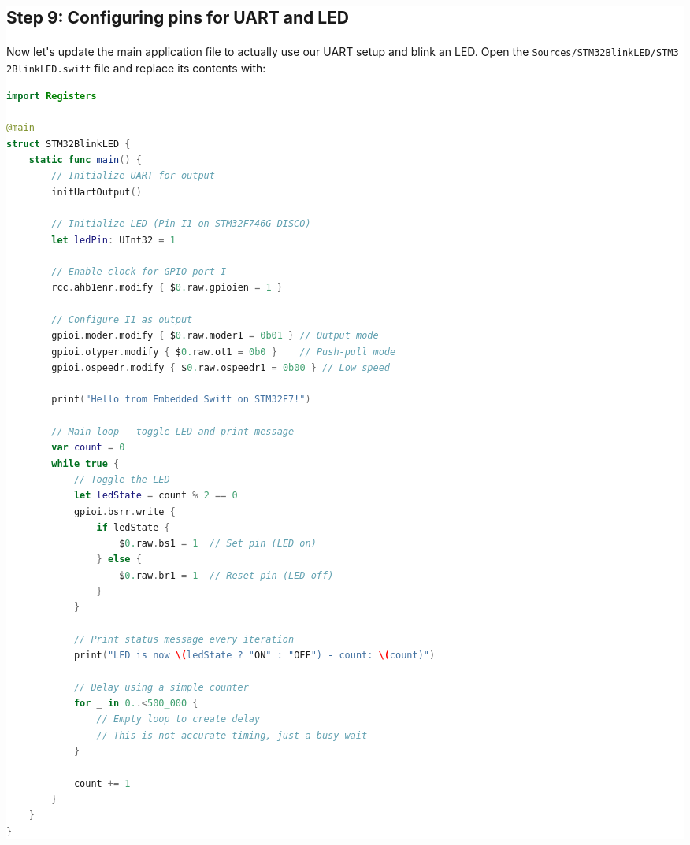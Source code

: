## Step 9: Configuring pins for UART and LED

Now let's update the main application file to actually use our UART setup and blink an LED. Open the `Sources/STM32BlinkLED/STM32BlinkLED.swift` file and replace its contents with:

```swift
import Registers

@main
struct STM32BlinkLED {
    static func main() {
        // Initialize UART for output
        initUartOutput()

        // Initialize LED (Pin I1 on STM32F746G-DISCO)
        let ledPin: UInt32 = 1

        // Enable clock for GPIO port I
        rcc.ahb1enr.modify { $0.raw.gpioien = 1 }

        // Configure I1 as output
        gpioi.moder.modify { $0.raw.moder1 = 0b01 } // Output mode
        gpioi.otyper.modify { $0.raw.ot1 = 0b0 }    // Push-pull mode
        gpioi.ospeedr.modify { $0.raw.ospeedr1 = 0b00 } // Low speed

        print("Hello from Embedded Swift on STM32F7!")

        // Main loop - toggle LED and print message
        var count = 0
        while true {
            // Toggle the LED
            let ledState = count % 2 == 0
            gpioi.bsrr.write { 
                if ledState {
                    $0.raw.bs1 = 1  // Set pin (LED on)
                } else {
                    $0.raw.br1 = 1  // Reset pin (LED off)
                }
            }

            // Print status message every iteration
            print("LED is now \(ledState ? "ON" : "OFF") - count: \(count)")

            // Delay using a simple counter
            for _ in 0..<500_000 {
                // Empty loop to create delay
                // This is not accurate timing, just a busy-wait
            }

            count += 1
        }
    }
}
```
